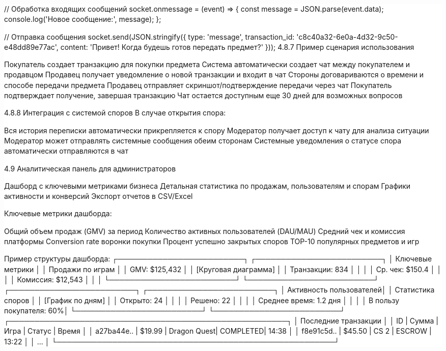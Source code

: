 // Обработка входящих сообщений
socket.onmessage = (event) => {
  const message = JSON.parse(event.data);
  console.log('Новое сообщение:', message);
};

// Отправка сообщения
socket.send(JSON.stringify({
  type: 'message',
  transaction_id: 'c8c40a32-6e0a-4d32-9c50-e48dd89e77ac',
  content: 'Привет! Когда будешь готов передать предмет?'
}));
4.8.7 Пример сценария использования

Покупатель создает транзакцию для покупки предмета
Система автоматически создает чат между покупателем и продавцом
Продавец получает уведомление о новой транзакции и входит в чат
Стороны договариваются о времени и способе передачи предмета
Продавец отправляет скриншот/подтверждение передачи через чат
Покупатель подтверждает получение, завершая транзакцию
Чат остается доступным еще 30 дней для возможных вопросов

4.8.8 Интеграция с системой споров
В случае открытия спора:

Вся история переписки автоматически прикрепляется к спору
Модератор получает доступ к чату для анализа ситуации
Модератор может отправлять системные сообщения обеим сторонам
Системные уведомления о статусе спора автоматически отправляются в чат

4.9 Аналитическая панель для администраторов

Дашборд с ключевыми метриками бизнеса
Детальная статистика по продажам, пользователям и спорам
Графики активности и конверсий
Экспорт отчетов в CSV/Excel

Ключевые метрики дашборда:

Общий объем продаж (GMV) за период
Количество активных пользователей (DAU/MAU)
Средний чек и комиссия платформы
Conversion rate воронки покупки
Процент успешно закрытых споров
TOP-10 популярных предметов и игр

Пример структуры дашборда:
┌─────────────────────────┐ ┌─────────────────────────┐
│ Ключевые метрики        │ │ Продажи по играм        │
│ GMV: $125,432           │ │ [Круговая диаграмма]    │
│ Транзакции: 834         │ │                         │
│ Ср. чек: $150.4         │ │                         │
│ Комиссия: $12,543       │ │                         │
└─────────────────────────┘ └─────────────────────────┘
┌─────────────────────────┐ ┌─────────────────────────┐
│ Активность пользователей│ │ Статистика споров       │
│ [График по дням]        │ │ Открыто: 24             │
│                         │ │ Решено: 22              │
│                         │ │ Среднее время: 1.2 дня  │
│                         │ │ В пользу покупателя: 60%│
└─────────────────────────┘ └─────────────────────────┘
┌───────────────────────────────────────────────────────┐
│ Последние транзакции                                  │
│ ID         | Сумма   | Игра        | Статус | Время   │
│ a27ba44e.. | $19.99  | Dragon Quest| COMPLETED| 14:38 │
│ f8e91c5d.. | $45.50  | CS 2        | ESCROW  | 13:22  │
│ ...                                                    │
└───────────────────────────────────────────────────────┘